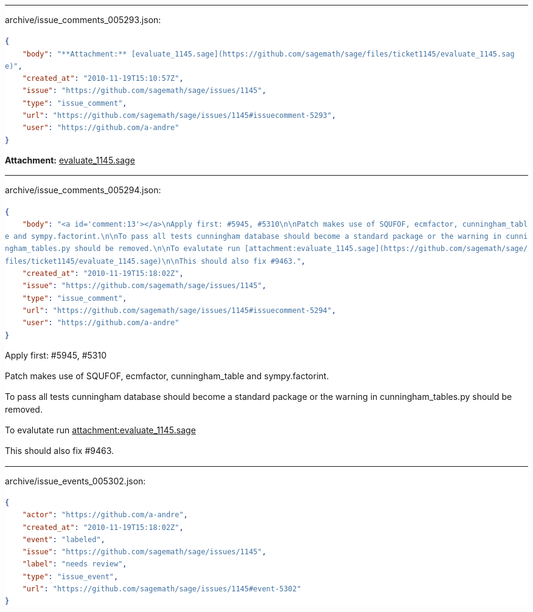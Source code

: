 

---

archive/issue_comments_005293.json:
```json
{
    "body": "**Attachment:** [evaluate_1145.sage](https://github.com/sagemath/sage/files/ticket1145/evaluate_1145.sage)",
    "created_at": "2010-11-19T15:10:57Z",
    "issue": "https://github.com/sagemath/sage/issues/1145",
    "type": "issue_comment",
    "url": "https://github.com/sagemath/sage/issues/1145#issuecomment-5293",
    "user": "https://github.com/a-andre"
}
```

**Attachment:** [evaluate_1145.sage](https://github.com/sagemath/sage/files/ticket1145/evaluate_1145.sage)



---

archive/issue_comments_005294.json:
```json
{
    "body": "<a id='comment:13'></a>\nApply first: #5945, #5310\n\nPatch makes use of SQUFOF, ecmfactor, cunningham_table and sympy.factorint.\n\nTo pass all tests cunningham database should become a standard package or the warning in cunningham_tables.py should be removed.\n\nTo evalutate run [attachment:evaluate_1145.sage](https://github.com/sagemath/sage/files/ticket1145/evaluate_1145.sage)\n\nThis should also fix #9463.",
    "created_at": "2010-11-19T15:18:02Z",
    "issue": "https://github.com/sagemath/sage/issues/1145",
    "type": "issue_comment",
    "url": "https://github.com/sagemath/sage/issues/1145#issuecomment-5294",
    "user": "https://github.com/a-andre"
}
```

<a id='comment:13'></a>
Apply first: #5945, #5310

Patch makes use of SQUFOF, ecmfactor, cunningham_table and sympy.factorint.

To pass all tests cunningham database should become a standard package or the warning in cunningham_tables.py should be removed.

To evalutate run [attachment:evaluate_1145.sage](https://github.com/sagemath/sage/files/ticket1145/evaluate_1145.sage)

This should also fix #9463.



---

archive/issue_events_005302.json:
```json
{
    "actor": "https://github.com/a-andre",
    "created_at": "2010-11-19T15:18:02Z",
    "event": "labeled",
    "issue": "https://github.com/sagemath/sage/issues/1145",
    "label": "needs review",
    "type": "issue_event",
    "url": "https://github.com/sagemath/sage/issues/1145#event-5302"
}
```
